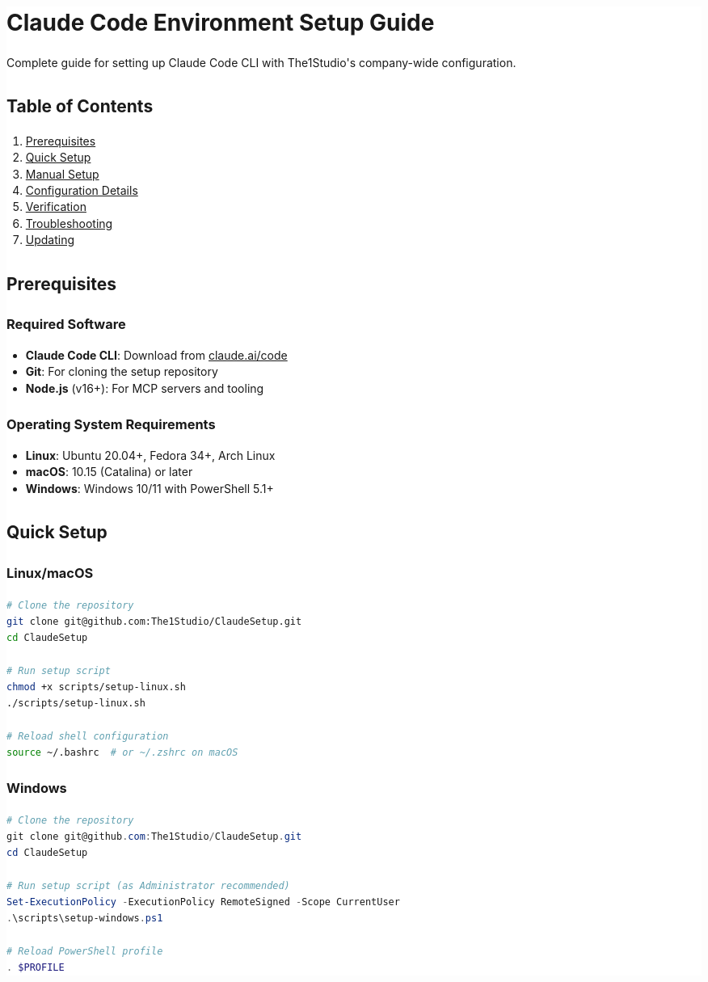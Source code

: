 # Claude Code Environment Setup Guide

Complete guide for setting up Claude Code CLI with The1Studio's company-wide configuration.

## Table of Contents
1. [Prerequisites](#prerequisites)
2. [Quick Setup](#quick-setup)
3. [Manual Setup](#manual-setup)
4. [Configuration Details](#configuration-details)
5. [Verification](#verification)
6. [Troubleshooting](#troubleshooting)
7. [Updating](#updating)

## Prerequisites

### Required Software
- **Claude Code CLI**: Download from [claude.ai/code](https://claude.ai/code)
- **Git**: For cloning the setup repository
- **Node.js** (v16+): For MCP servers and tooling

### Operating System Requirements
- **Linux**: Ubuntu 20.04+, Fedora 34+, Arch Linux
- **macOS**: 10.15 (Catalina) or later
- **Windows**: Windows 10/11 with PowerShell 5.1+

## Quick Setup

### Linux/macOS
```bash
# Clone the repository
git clone git@github.com:The1Studio/ClaudeSetup.git
cd ClaudeSetup

# Run setup script
chmod +x scripts/setup-linux.sh
./scripts/setup-linux.sh

# Reload shell configuration
source ~/.bashrc  # or ~/.zshrc on macOS
```

### Windows
```powershell
# Clone the repository
git clone git@github.com:The1Studio/ClaudeSetup.git
cd ClaudeSetup

# Run setup script (as Administrator recommended)
Set-ExecutionPolicy -ExecutionPolicy RemoteSigned -Scope CurrentUser
.\scripts\setup-windows.ps1

# Reload PowerShell profile
. $PROFILE
```

